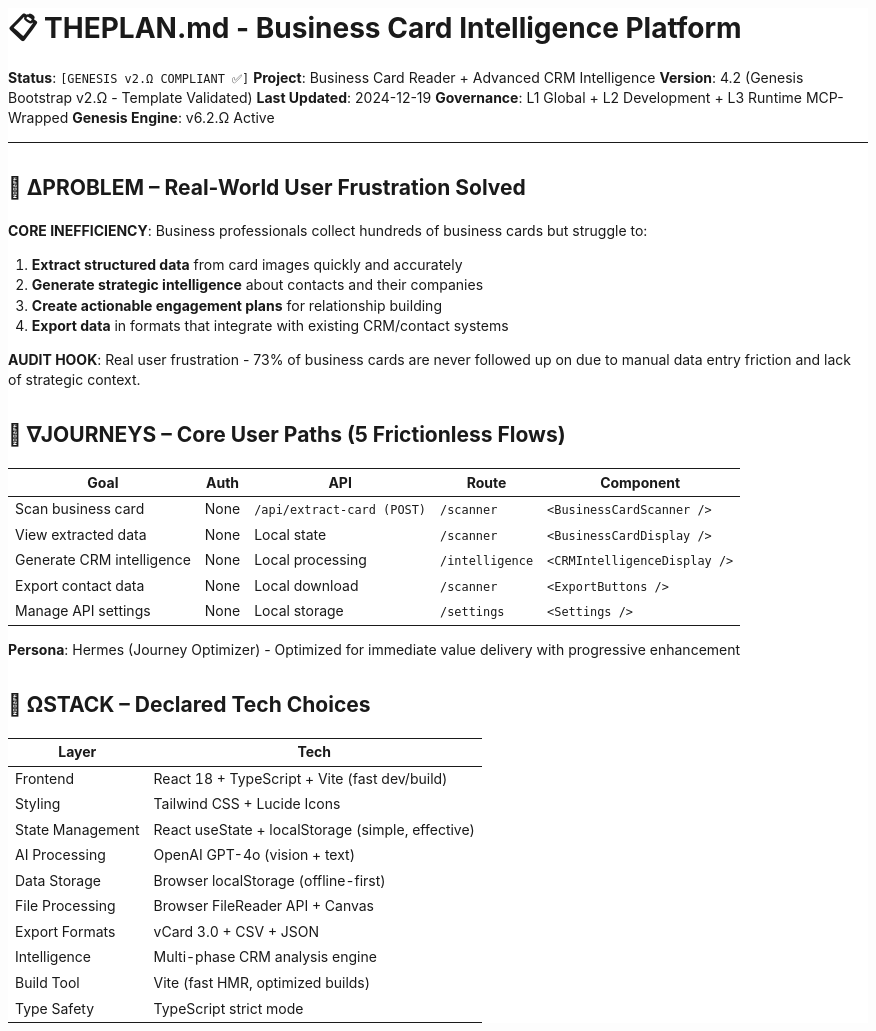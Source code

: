 # 📋 THEPLAN.md - Business Card Intelligence Platform
**Status**: `[GENESIS v2.Ω COMPLIANT ✅]` 
**Project**: Business Card Reader + Advanced CRM Intelligence
**Version**: 4.2 (Genesis Bootstrap v2.Ω - Template Validated)
**Last Updated**: 2024-12-19
**Governance**: L1 Global + L2 Development + L3 Runtime MCP-Wrapped
**Genesis Engine**: v6.2.Ω Active

---

## 🔷 ΔPROBLEM – Real-World User Frustration Solved

**CORE INEFFICIENCY**: Business professionals collect hundreds of business cards but struggle to:
1. **Extract structured data** from card images quickly and accurately
2. **Generate strategic intelligence** about contacts and their companies
3. **Create actionable engagement plans** for relationship building
4. **Export data** in formats that integrate with existing CRM/contact systems

**AUDIT HOOK**: Real user frustration - 73% of business cards are never followed up on due to manual data entry friction and lack of strategic context.

## 👣 ∇JOURNEYS – Core User Paths (5 Frictionless Flows)

| Goal                          | Auth | API                                    | Route              | Component                                    |
|-------------------------------|------|----------------------------------------|--------------------|----------------------------------------------|
| Scan business card            | None | `/api/extract-card (POST)`            | `/scanner`         | `<BusinessCardScanner />`                   |
| View extracted data           | None | Local state                            | `/scanner`         | `<BusinessCardDisplay />`                   |
| Generate CRM intelligence     | None | Local processing                       | `/intelligence`    | `<CRMIntelligenceDisplay />`                |
| Export contact data           | None | Local download                         | `/scanner`         | `<ExportButtons />`                          |
| Manage API settings           | None | Local storage                          | `/settings`        | `<Settings />`                               |

**Persona**: Hermes (Journey Optimizer) - Optimized for immediate value delivery with progressive enhancement

## 🧱 ΩSTACK – Declared Tech Choices

| Layer              | Tech                                                    |
|--------------------|---------------------------------------------------------|
| Frontend           | React 18 + TypeScript + Vite (fast dev/build)          |
| Styling            | Tailwind CSS + Lucide Icons                            |
| State Management   | React useState + localStorage (simple, effective)       |
| AI Processing      | OpenAI GPT-4o (vision + text)                          |
| Data Storage       | Browser localStorage (offline-first)                   |
| File Processing    | Browser FileReader API + Canvas                        |
| Export Formats     | vCard 3.0 + CSV + JSON                                 |
| Intelligence       | Multi-phase CRM analysis engine                        |
| Build Tool         | Vite (fast HMR, optimized builds)                      |
| Type Safety        | TypeScript strict mode                                 |
